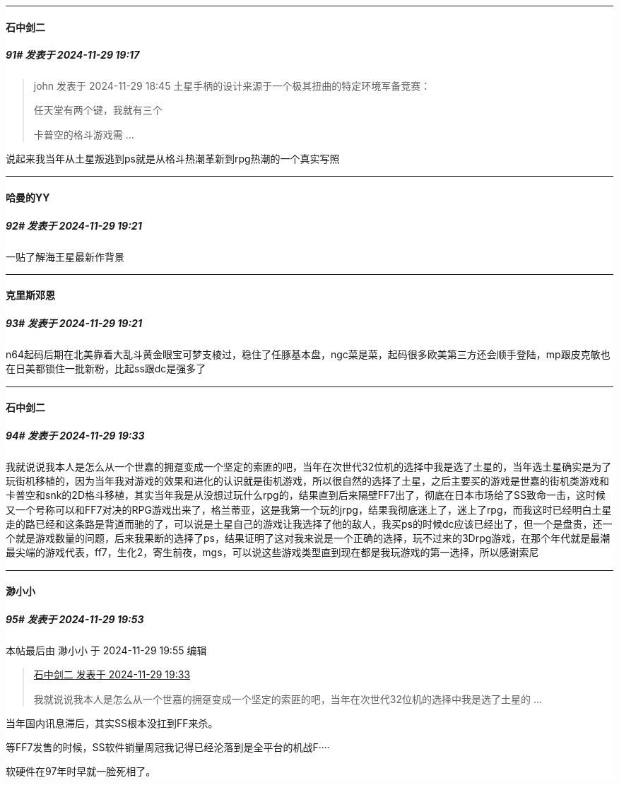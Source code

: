 
*****

####  石中剑二  
##### 91#       发表于 2024-11-29 19:17

<blockquote>john 发表于 2024-11-29 18:45
土星手柄的设计来源于一个极其扭曲的特定环境军备竞赛：

任天堂有两个键，我就有三个

卡普空的格斗游戏需 ...</blockquote>
说起来我当年从土星叛逃到ps就是从格斗热潮革新到rpg热潮的一个真实写照


*****

####  哈曼的YY  
##### 92#       发表于 2024-11-29 19:21

一贴了解海王星最新作背景

*****

####  克里斯邓恩  
##### 93#       发表于 2024-11-29 19:21

n64起码后期在北美靠着大乱斗黄金眼宝可梦支棱过，稳住了任豚基本盘，ngc菜是菜，起码很多欧美第三方还会顺手登陆，mp跟皮克敏也在日美都锁住一批新粉，比起ss跟dc是强多了


*****

####  石中剑二  
##### 94#       发表于 2024-11-29 19:33

我就说说我本人是怎么从一个世嘉的拥趸变成一个坚定的索匪的吧，当年在次世代32位机的选择中我是选了土星的，当年选土星确实是为了玩街机移植的，因为当年我对游戏的效果和进化的认识就是街机游戏，所以很自然的选择了土星，之后主要买的游戏是世嘉的街机类游戏和卡普空和snk的2D格斗移植，其实当年我是从没想过玩什么rpg的，结果直到后来隔壁FF7出了，彻底在日本市场给了SS致命一击，这时候又一个号称可以和FF7对决的RPG游戏出来了，格兰蒂亚，这是我第一个玩的jrpg，结果我彻底迷上了，迷上了rpg，而我这时已经明白土星走的路已经和这条路是背道而驰的了，可以说是土星自己的游戏让我选择了他的敌人，我买ps的时候dc应该已经出了，但一个是盘贵，还一个就是游戏数量的问题，后来我果断的选择了ps，结果证明了这对我来说是一个正确的选择，玩不过来的3Drpg游戏，在那个年代就是最潮最尖端的游戏代表，ff7，生化2，寄生前夜，mgs，可以说这些游戏类型直到现在都是我玩游戏的第一选择，所以感谢索尼


*****

####  渺小小  
##### 95#       发表于 2024-11-29 19:53

 本帖最后由 渺小小 于 2024-11-29 19:55 编辑 
<blockquote><a href="httphttps://bbs.saraba1st.com/2b/forum.php?mod=redirect&amp;goto=findpost&amp;pid=66803497&amp;ptid=2208719" target="_blank">石中剑二 发表于 2024-11-29 19:33</a>

我就说说我本人是怎么从一个世嘉的拥趸变成一个坚定的索匪的吧，当年在次世代32位机的选择中我是选了土星的 ...</blockquote>
当年国内讯息滞后，其实SS根本没扛到FF来杀。

等FF7发售的时候，SS软件销量周冠我记得已经沦落到是全平台的机战F····

软硬件在97年时早就一脸死相了。
